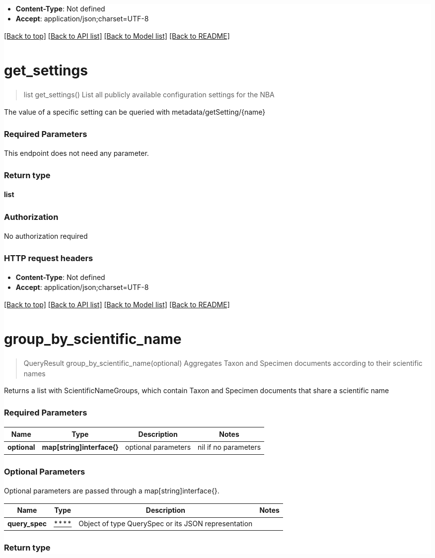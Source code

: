  - **Content-Type**: Not defined
 - **Accept**: application/json;charset=UTF-8

[[Back to top]](#) [[Back to API list]](../README.md#documentation-for-api-endpoints) [[Back to Model list]](../README.md#documentation-for-models) [[Back to README]](../README.md)

# **get_settings**
> list get_settings()
List all publicly available configuration settings for the NBA

The value of a specific setting can be queried with metadata/getSetting/{name}

### Required Parameters
This endpoint does not need any parameter.

### Return type

**list**

### Authorization

No authorization required

### HTTP request headers

 - **Content-Type**: Not defined
 - **Accept**: application/json;charset=UTF-8

[[Back to top]](#) [[Back to API list]](../README.md#documentation-for-api-endpoints) [[Back to Model list]](../README.md#documentation-for-models) [[Back to README]](../README.md)

# **group_by_scientific_name**
> QueryResult group_by_scientific_name(optional)
Aggregates Taxon and Specimen documents according to their scientific names

Returns a list with ScientificNameGroups, which contain Taxon and Specimen documents that share a scientific name

### Required Parameters

Name | Type | Description  | Notes
------------- | ------------- | ------------- | -------------
 **optional** | **map[string]interface{}** | optional parameters | nil if no parameters

### Optional Parameters
Optional parameters are passed through a map[string]interface{}.

Name | Type | Description  | Notes
------------- | ------------- | ------------- | -------------
 **query_spec** | [****](.md)| Object of type QuerySpec or its JSON representation | 

### Return type
